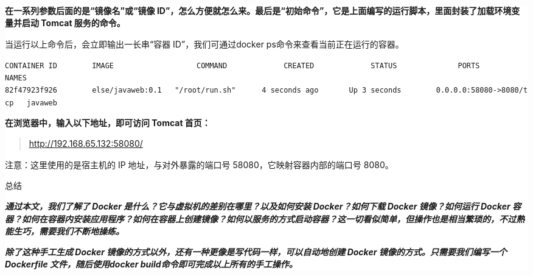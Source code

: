 **在一系列参数后面的是“镜像名”或“镜像 ID”，怎么方便就怎么来。最后是“初始命令”，它是上面编写的运行脚本，里面封装了加载环境变量并启动 Tomcat 服务的命令。**

当运行以上命令后，会立即输出一长串“容器 ID”，我们可通过docker ps命令来查看当前正在运行的容器。

```
CONTAINER ID        IMAGE                   COMMAND             CREATED             STATUS              PORTS                     NAMES
82f47923f926        else/javaweb:0.1   "/root/run.sh"      4 seconds ago       Up 3 seconds        0.0.0.0:58080->8080/tcp   javaweb
```


**在浏览器中，输入以下地址，即可访问 Tomcat 首页：**


>http://192.168.65.132:58080/

注意：这里使用的是宿主机的 IP 地址，与对外暴露的端口号 58080，它映射容器内部的端口号 8080。

总结

***通过本文，我们了解了 Docker 是什么？它与虚拟机的差别在哪里？以及如何安装 Docker？如何下载 Docker 镜像？如何运行 Docker 容器？如何在容器内安装应用程序？如何在容器上创建镜像？如何以服务的方式启动容器？这一切看似简单，但操作也是相当繁琐的，不过熟能生巧，需要我们不断地操练。***

***除了这种手工生成 Docker 镜像的方式以外，还有一种更像是写代码一样，可以自动地创建 Docker 镜像的方式。只需要我们编写一个 Dockerfile 文件，随后使用docker build命令即可完成以上所有的手工操作。***


